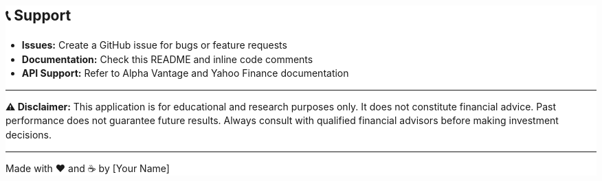## 📞 Support

- **Issues:** Create a GitHub issue for bugs or feature requests
- **Documentation:** Check this README and inline code comments
- **API Support:** Refer to Alpha Vantage and Yahoo Finance documentation

---

**⚠️ Disclaimer:** This application is for educational and research purposes only. It does not constitute financial advice. Past performance does not guarantee future results. Always consult with qualified financial advisors before making investment decisions.

---

Made with ❤️ and ☕ by [Your Name]